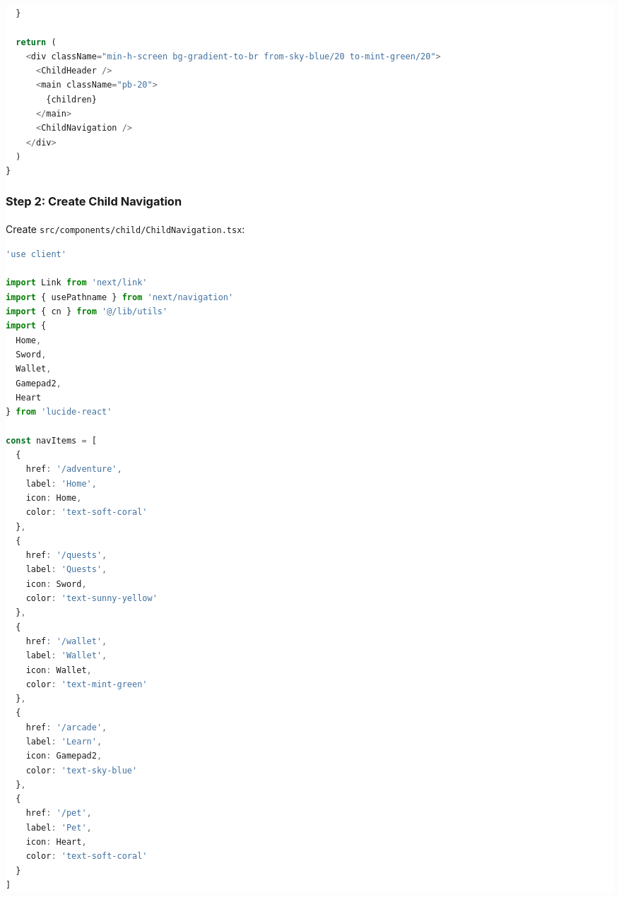 ```typescript
  }

  return (
    <div className="min-h-screen bg-gradient-to-br from-sky-blue/20 to-mint-green/20">
      <ChildHeader />
      <main className="pb-20">
        {children}
      </main>
      <ChildNavigation />
    </div>
  )
}
```

### Step 2: Create Child Navigation

Create `src/components/child/ChildNavigation.tsx`:

```typescript
'use client'

import Link from 'next/link'
import { usePathname } from 'next/navigation'
import { cn } from '@/lib/utils'
import {
  Home,
  Sword,
  Wallet,
  Gamepad2,
  Heart
} from 'lucide-react'

const navItems = [
  {
    href: '/adventure',
    label: 'Home',
    icon: Home,
    color: 'text-soft-coral'
  },
  {
    href: '/quests',
    label: 'Quests',
    icon: Sword,
    color: 'text-sunny-yellow'
  },
  {
    href: '/wallet',
    label: 'Wallet',
    icon: Wallet,
    color: 'text-mint-green'
  },
  {
    href: '/arcade',
    label: 'Learn',
    icon: Gamepad2,
    color: 'text-sky-blue'
  },
  {
    href: '/pet',
    label: 'Pet',
    icon: Heart,
    color: 'text-soft-coral'
  }
]
```